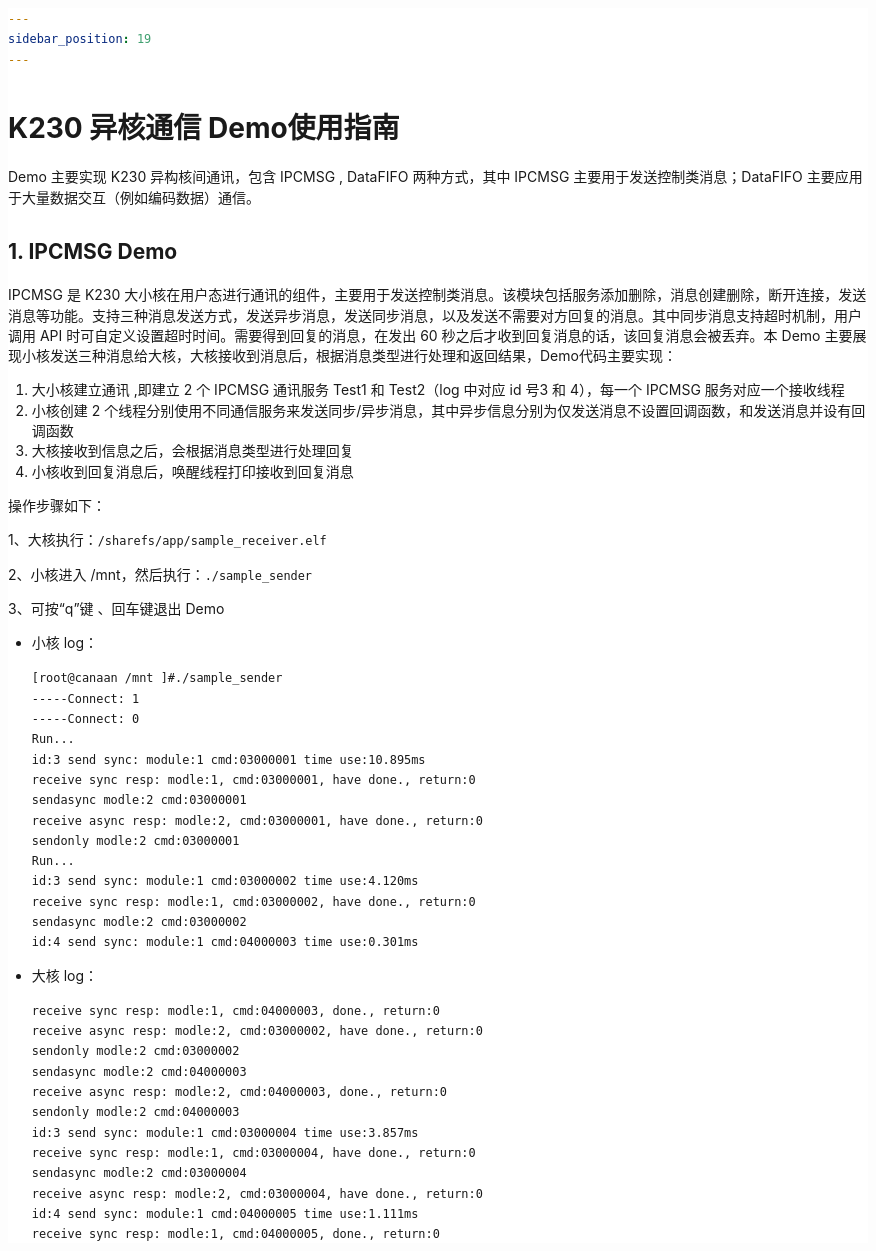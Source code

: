 ```yaml
---
sidebar_position: 19
---
```

# K230 异核通信 Demo使用指南

Demo 主要实现 K230 异构核间通讯，包含 IPCMSG , DataFIFO 两种方式，其中 IPCMSG 主要用于发送控制类消息；DataFIFO 主要应用于大量数据交互（例如编码数据）通信。

## 1. IPCMSG Demo

IPCMSG 是 K230 大小核在用户态进行通讯的组件，主要用于发送控制类消息。该模块包括服务添加删除，消息创建删除，断开连接，发送消息等功能。支持三种消息发送方式，发送异步消息，发送同步消息，以及发送不需要对方回复的消息。其中同步消息支持超时机制，用户调用 API 时可自定义设置超时时间。需要得到回复的消息，在发出 60 秒之后才收到回复消息的话，该回复消息会被丢弃。本 Demo 主要展现小核发送三种消息给大核，大核接收到消息后，根据消息类型进行处理和返回结果，Demo代码主要实现：

1. 大小核建立通讯 ,即建立 2 个 IPCMSG 通讯服务 Test1 和 Test2（log 中对应 id 号3 和 4），每一个 IPCMSG 服务对应一个接收线程
2. 小核创建 2 个线程分别使用不同通信服务来发送同步/异步消息，其中异步信息分别为仅发送消息不设置回调函数，和发送消息并设有回调函数
3. 大核接收到信息之后，会根据消息类型进行处理回复
4. 小核收到回复消息后，唤醒线程打印接收到回复消息

操作步骤如下：

1、大核执行：`/sharefs/app/sample_receiver.elf`



2、小核进入 /mnt，然后执行：`./sample_sender`



3、可按“q”键 、回车键退出 Demo

- 小核 log：

  ```shell
  [root@canaan /mnt ]#./sample_sender
  -----Connect: 1
  -----Connect: 0
  Run...
  id:3 send sync: module:1 cmd:03000001 time use:10.895ms
  receive sync resp: modle:1, cmd:03000001, have done., return:0
  sendasync modle:2 cmd:03000001
  receive async resp: modle:2, cmd:03000001, have done., return:0
  sendonly modle:2 cmd:03000001
  Run...
  id:3 send sync: module:1 cmd:03000002 time use:4.120ms
  receive sync resp: modle:1, cmd:03000002, have done., return:0
  sendasync modle:2 cmd:03000002
  id:4 send sync: module:1 cmd:04000003 time use:0.301ms
  ```

- 大核 log：

  ```shell
  receive sync resp: modle:1, cmd:04000003, done., return:0
  receive async resp: modle:2, cmd:03000002, have done., return:0
  sendonly modle:2 cmd:03000002
  sendasync modle:2 cmd:04000003
  receive async resp: modle:2, cmd:04000003, done., return:0
  sendonly modle:2 cmd:04000003
  id:3 send sync: module:1 cmd:03000004 time use:3.857ms
  receive sync resp: modle:1, cmd:03000004, have done., return:0
  sendasync modle:2 cmd:03000004
  receive async resp: modle:2, cmd:03000004, have done., return:0
  id:4 send sync: module:1 cmd:04000005 time use:1.111ms
  receive sync resp: modle:1, cmd:04000005, done., return:0
  ```
